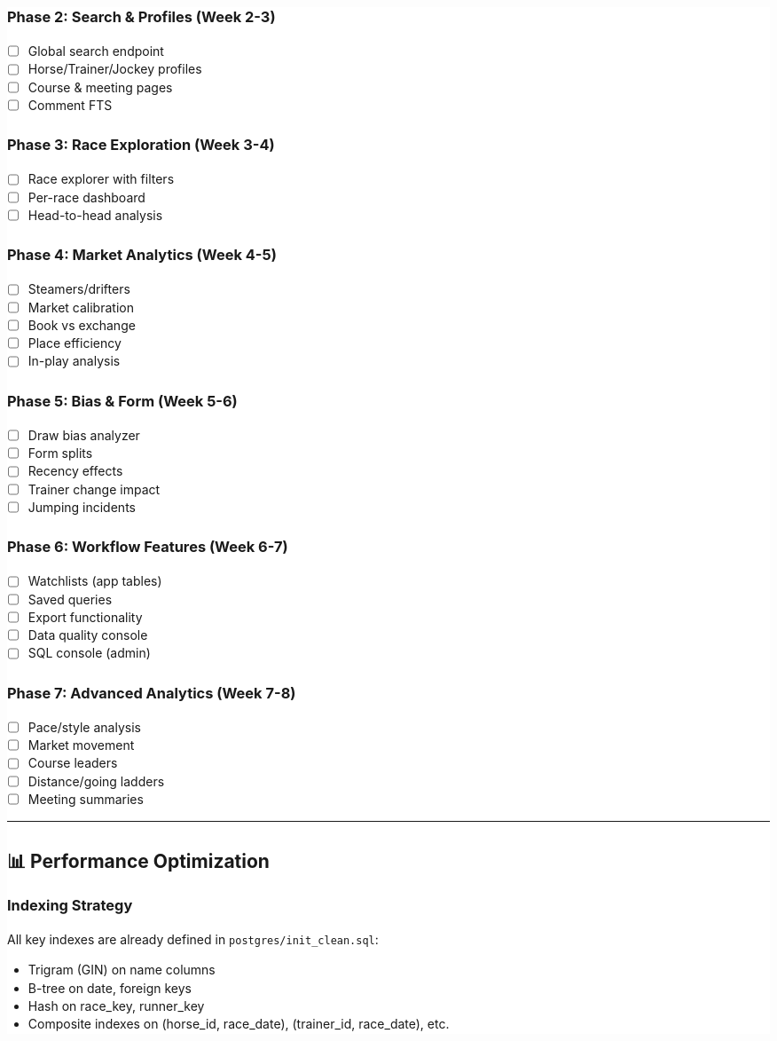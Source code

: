 ### Phase 2: Search & Profiles (Week 2-3)
- [ ] Global search endpoint
- [ ] Horse/Trainer/Jockey profiles
- [ ] Course & meeting pages
- [ ] Comment FTS

### Phase 3: Race Exploration (Week 3-4)
- [ ] Race explorer with filters
- [ ] Per-race dashboard
- [ ] Head-to-head analysis

### Phase 4: Market Analytics (Week 4-5)
- [ ] Steamers/drifters
- [ ] Market calibration
- [ ] Book vs exchange
- [ ] Place efficiency
- [ ] In-play analysis

### Phase 5: Bias & Form (Week 5-6)
- [ ] Draw bias analyzer
- [ ] Form splits
- [ ] Recency effects
- [ ] Trainer change impact
- [ ] Jumping incidents

### Phase 6: Workflow Features (Week 6-7)
- [ ] Watchlists (app tables)
- [ ] Saved queries
- [ ] Export functionality
- [ ] Data quality console
- [ ] SQL console (admin)

### Phase 7: Advanced Analytics (Week 7-8)
- [ ] Pace/style analysis
- [ ] Market movement
- [ ] Course leaders
- [ ] Distance/going ladders
- [ ] Meeting summaries

---

## 📊 Performance Optimization

### Indexing Strategy
All key indexes are already defined in `postgres/init_clean.sql`:
- Trigram (GIN) on name columns
- B-tree on date, foreign keys
- Hash on race_key, runner_key
- Composite indexes on (horse_id, race_date), (trainer_id, race_date), etc.
